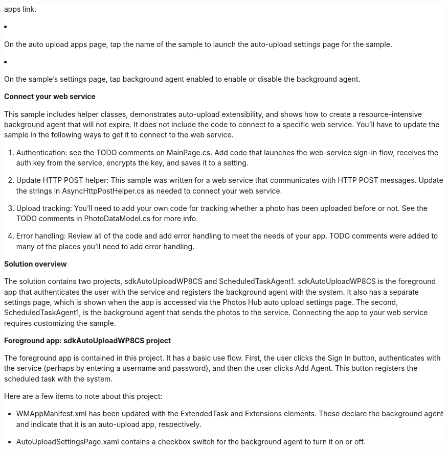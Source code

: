 <span class="ui">apps</span> link. </p>
</li><li>
<p>On the <span class="ui">auto upload apps</span> page, tap the name of the sample to launch the auto-upload settings page for the sample.
</p>
</li><li>
<p>On the sample’s settings page, tap <span class="ui">background agent enabled</span> to enable or disable the background agent.
</p>
</li></ol>
<p></p>
<p><b>Connect your web service</b> </p>
<p>This sample includes helper classes, demonstrates auto-upload extensibility, and shows how to create a resource-intensive background agent that will not expire. It does not include the code to connect to a specific web service. You’ll have to update the
 sample in the following ways to get it to connect to the web service.</p>
<ol>
<li>
<p><span class="label">Authentication:</span> see the TODO comments on MainPage.cs. Add code that launches the web-service sign-in flow, receives the auth key from the service, encrypts the key, and saves it to a setting.
</p>
</li><li>
<p><span class="label">Update HTTP POST helper:</span> This sample was written for a web service that communicates with HTTP POST messages. Update the strings in AsyncHttpPostHelper.cs as needed to connect your web service.
</p>
</li><li>
<p><span class="label">Upload tracking:</span> You’ll need to add your own code for tracking whether a photo has been uploaded before or not. See the TODO comments in PhotoDataModel.cs for more info.
</p>
</li><li>
<p><span class="label">Error handling:</span> Review all of the code and add error handling to meet the needs of your app. TODO comments were added to many of the places you’ll need to add error handling.
</p>
</li></ol>
<p></p>
<p><b>Solution overview</b> </p>
<p>The solution contains two projects, <span class="ui">sdkAutoUploadWP8CS</span> and
<span class="ui">ScheduledTaskAgent1</span>. <span class="ui">sdkAutoUploadWP8CS</span> is the foreground app that authenticates the user with the service and registers the background agent with the system. It also has a separate settings page, which is
 shown when the app is accessed via the Photos Hub auto upload settings page. The second,
<span class="ui">ScheduledTaskAgent1</span>, is the background agent that sends the photos to the service. Connecting the app to your web service requires customizing the sample.</p>
<p></p>
<p><b>Foreground app: sdkAutoUploadWP8CS project</b> </p>
<p>The foreground app is contained in this project. It has a basic use flow. First, the user clicks the
<span class="ui">Sign In</span> button, authenticates with the service (perhaps by entering a username and password), and then the user clicks
<span class="ui">Add Agent</span>. This button registers the scheduled task with the system.</p>
<p>Here are a few items to note about this project:</p>
<ul>
<li>
<p><span class="code">WMAppManifest.xml</span> has been updated with the <span class="code">
ExtendedTask</span> and <span class="code">Extensions</span> elements. These declare the background agent and indicate that it is an auto-upload app, respectively.
</p>
</li><li>
<p><span class="code">AutoUploadSettingsPage.xaml</span> contains a checkbox switch for the background agent to turn it on or off.
</p>